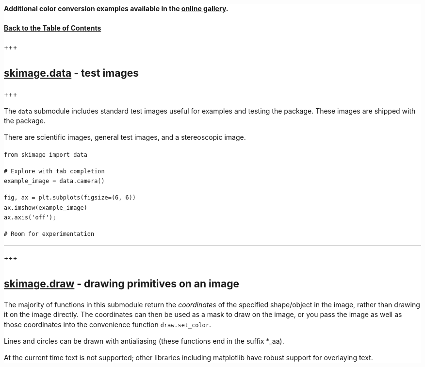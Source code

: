 #### Additional color conversion examples available in the [online gallery](https://scikit-image.org/docs/stable/auto_examples/#manipulating-exposure-and-color-channels).

#### [Back to the Table of Contents](#Table-of-Contents)

+++

## [skimage.data](https://scikit-image.org/docs/stable/api/skimage.data.html) - test images<a id='data'></a>

+++

The `data` submodule includes standard test images useful for examples and testing the package.  These images are shipped with the package.

There are scientific images, general test images, and a stereoscopic image.

```{code-cell} python
from skimage import data
```

```{code-cell} python
# Explore with tab completion
example_image = data.camera()
```

```{code-cell} python
fig, ax = plt.subplots(figsize=(6, 6))
ax.imshow(example_image)
ax.axis('off');
```

```{code-cell} python
# Room for experimentation
```

```{code-cell} python

```

-----------------------

+++

## [skimage.draw](https://scikit-image.org/docs/stable/api/skimage.draw.html) - drawing primitives on an image<a id='draw'></a>

The majority of functions in this submodule return the *coordinates* of the specified shape/object in the image, rather than drawing it on the image directly.  The coordinates can then be used as a mask to draw on the image, or you pass the image as well as those coordinates into the convenience function `draw.set_color`.

Lines and circles can be drawn with antialiasing (these functions end in the suffix *_aa).

At the current time text is not supported; other libraries including matplotlib have robust support for overlaying text.
